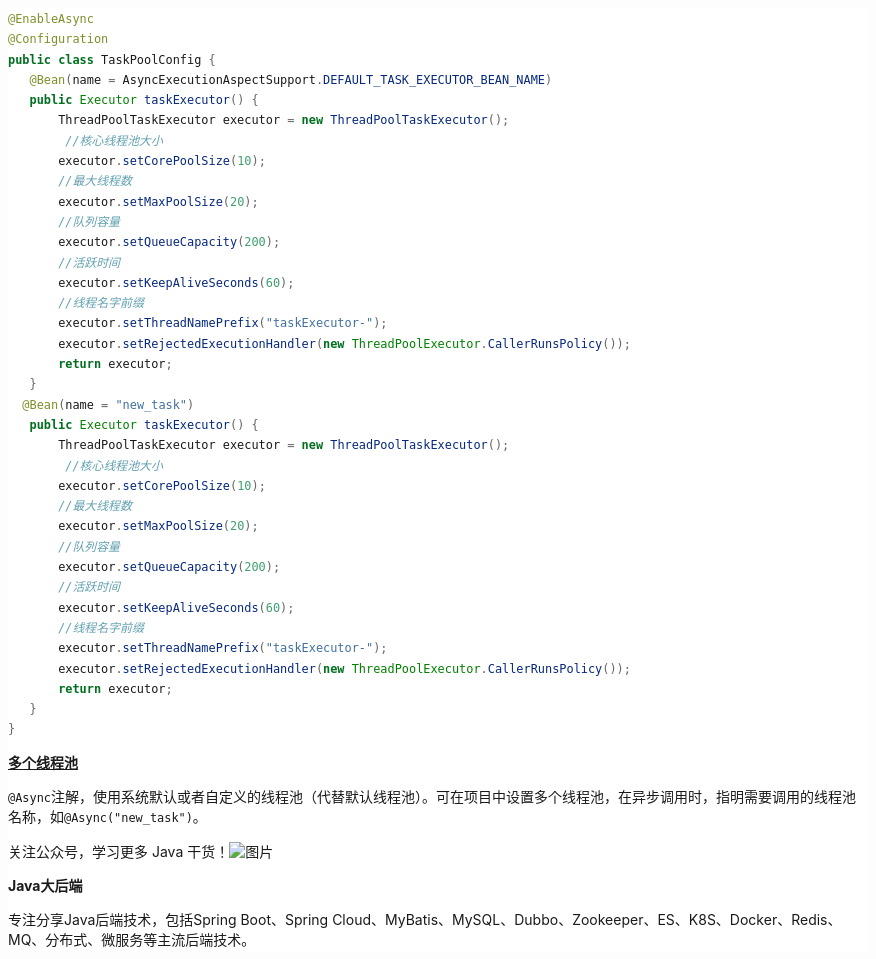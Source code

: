 ```java
@EnableAsync
@Configuration
public class TaskPoolConfig {
   @Bean(name = AsyncExecutionAspectSupport.DEFAULT_TASK_EXECUTOR_BEAN_NAME)
   public Executor taskExecutor() {
       ThreadPoolTaskExecutor executor = new ThreadPoolTaskExecutor();
        //核心线程池大小
       executor.setCorePoolSize(10);
       //最大线程数
       executor.setMaxPoolSize(20);
       //队列容量
       executor.setQueueCapacity(200);
       //活跃时间
       executor.setKeepAliveSeconds(60);
       //线程名字前缀
       executor.setThreadNamePrefix("taskExecutor-");
       executor.setRejectedExecutionHandler(new ThreadPoolExecutor.CallerRunsPolicy());
       return executor;
   }
  @Bean(name = "new_task")
   public Executor taskExecutor() {
       ThreadPoolTaskExecutor executor = new ThreadPoolTaskExecutor();
        //核心线程池大小
       executor.setCorePoolSize(10);
       //最大线程数
       executor.setMaxPoolSize(20);
       //队列容量
       executor.setQueueCapacity(200);
       //活跃时间
       executor.setKeepAliveSeconds(60);
       //线程名字前缀
       executor.setThreadNamePrefix("taskExecutor-");
       executor.setRejectedExecutionHandler(new ThreadPoolExecutor.CallerRunsPolicy());
       return executor;
   }
}
```

[**多个线程池**](http://mp.weixin.qq.com/s?__biz=MzUyNDc0NjM0Nw==&mid=2247492574&idx=2&sn=f27a39ad8bf4540785d08d7d4be889df&chksm=fa2a08dacd5d81cc3b043fcf01b6b0d9f12e0ed43f02a97c0941c5d325d989c6af5fb0276dc7&scene=21#wechat_redirect)

`@Async`注解，使用系统默认或者自定义的线程池（代替默认线程池）。可在项目中设置多个线程池，在异步调用时，指明需要调用的线程池名称，如`@Async("new_task")`。

关注公众号，学习更多 Java 干货！![图片](640.webp)



**Java大后端**

专注分享Java后端技术，包括Spring Boot、Spring Cloud、MyBatis、MySQL、Dubbo、Zookeeper、ES、K8S、Docker、Redis、MQ、分布式、微服务等主流后端技术。


